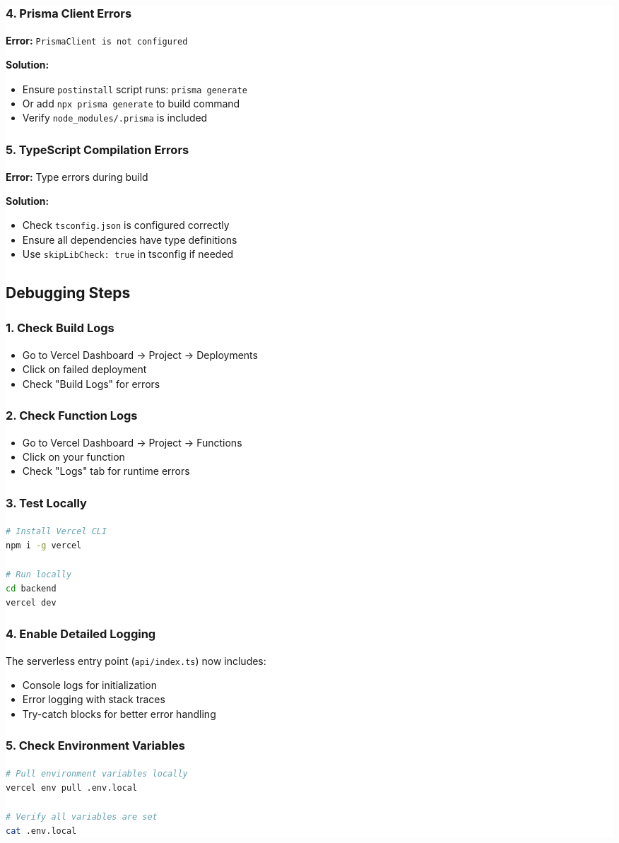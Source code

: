 ### 4. Prisma Client Errors

**Error:** `PrismaClient is not configured`

**Solution:**
- Ensure `postinstall` script runs: `prisma generate`
- Or add `npx prisma generate` to build command
- Verify `node_modules/.prisma` is included

### 5. TypeScript Compilation Errors

**Error:** Type errors during build

**Solution:**
- Check `tsconfig.json` is configured correctly
- Ensure all dependencies have type definitions
- Use `skipLibCheck: true` in tsconfig if needed

## Debugging Steps

### 1. Check Build Logs
- Go to Vercel Dashboard → Project → Deployments
- Click on failed deployment
- Check "Build Logs" for errors

### 2. Check Function Logs
- Go to Vercel Dashboard → Project → Functions
- Click on your function
- Check "Logs" tab for runtime errors

### 3. Test Locally
```bash
# Install Vercel CLI
npm i -g vercel

# Run locally
cd backend
vercel dev
```

### 4. Enable Detailed Logging
The serverless entry point (`api/index.ts`) now includes:
- Console logs for initialization
- Error logging with stack traces
- Try-catch blocks for better error handling

### 5. Check Environment Variables
```bash
# Pull environment variables locally
vercel env pull .env.local

# Verify all variables are set
cat .env.local
```
